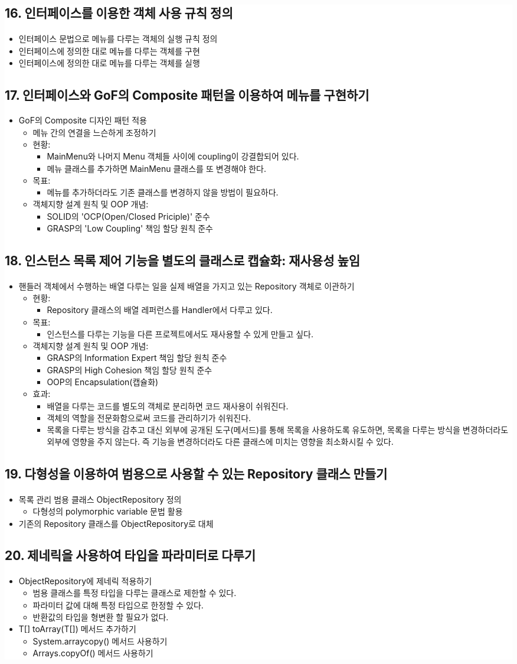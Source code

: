 
## 16. 인터페이스를 이용한 객체 사용 규칙 정의

- 인터페이스 문법으로 메뉴를 다루는 객체의 실행 규칙 정의
- 인터페이스에 정의한 대로 메뉴를 다루는 객체를 구현
- 인터페이스에 정의한 대로 메뉴를 다루는 객체를 실행


## 17. 인터페이스와 GoF의 Composite 패턴을 이용하여 메뉴를 구현하기

- GoF의 Composite 디자인 패턴 적용
  - 메뉴 간의 연결을 느슨하게 조정하기
  - 현황:
    - MainMenu와 나머지 Menu 객체들 사이에 coupling이 강결합되어 있다.
    - 메뉴 클래스를 추가하면 MainMenu 클래스를 또 변경해야 한다.
  - 목표:
    - 메뉴를 추가하더라도 기존 클래스를 변경하지 않을 방법이 필요하다.
  - 객체지향 설계 원칙 및 OOP 개념:
    - SOLID의 'OCP(Open/Closed Priciple)' 준수
    - GRASP의 'Low Coupling' 책임 할당 원칙 준수

## 18. 인스턴스 목록 제어 기능을 별도의 클래스로 캡슐화: 재사용성 높임

- 핸들러 객체에서 수행하는 배열 다루는 일을 실제 배열을 가지고 있는 Repository 객체로 이관하기
  - 현황:
    - Repository 클래스의 배열 레퍼런스를 Handler에서 다루고 있다.
  - 목표:
    - 인스턴스를 다루는 기능을 다른 프로젝트에서도 재사용할 수 있게 만들고 싶다.
  - 객체지향 설계 원칙 및 OOP 개념:
    - GRASP의 Information Expert 책임 할당 원칙 준수
    - GRASP의 High Cohesion 책임 할당 원칙 준수
    - OOP의 Encapsulation(캡슐화)
  - 효과: 
    - 배열을 다루는 코드를 별도의 객체로 분리하면 코드 재사용이 쉬워진다.
    - 객체의 역할을 전문화함으로써 코드를 관리하기가 쉬워진다. 
    - 목록을 다루는 방식을 감추고 대신 외부에 공개된 도구(메서드)를 통해 목록을 사용하도록 유도하면,
      목록을 다루는 방식을 변경하더라도 외부에 영향을 주지 않는다.
      즉 기능을 변경하더라도 다른 클래스에 미치는 영향을 최소화시킬 수 있다.

## 19. 다형성을 이용하여 범용으로 사용할 수 있는 Repository 클래스 만들기

- 목록 관리 범용 클래스 ObjectRepository 정의
  - 다형성의 polymorphic variable 문법 활용
- 기존의 Repository 클래스를 ObjectRepository로 대체

## 20. 제네릭을 사용하여 타입을 파라미터로 다루기

- ObjectRepository에 제네릭 적용하기
  - 범용 클래스를 특정 타입을 다루는 클래스로 제한할 수 있다.
  - 파라미터 값에 대해 특정 타입으로 한정할 수 있다.
  - 반환값의 타입을 형변환 할 필요가 없다.
- T[] toArray(T[]) 메서드 추가하기
  - System.arraycopy() 메서드 사용하기
  - Arrays.copyOf() 메서드 사용하기
